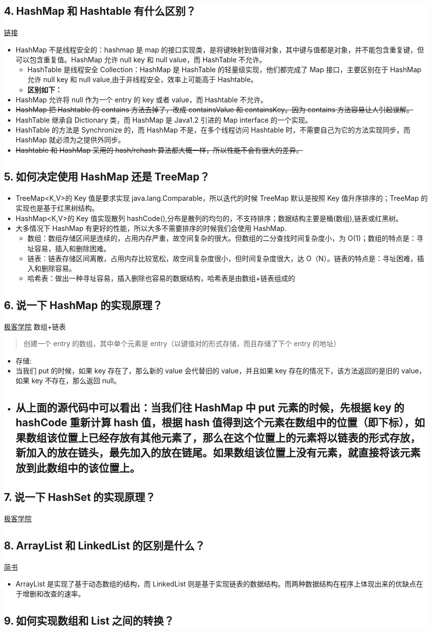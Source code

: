 ## 4. HashMap 和 Hashtable 有什么区别？

[链接](https://www.jianshu.com/p/5c34133ed372)

- HashMap 不是线程安全的：hashmap 是 map 的接口实现类，是将键映射到值得对象，其中键与值都是对象，并不能包含重复键，但可以包含重复值。HashMap 允许 null key 和 null value，而 HashTable 不允许。
  - HashTable 是线程安全 Collection：HashMap 是 HashTable 的轻量级实现，他们都完成了 Map 接口，主要区别在于 HashMap 允许 null key 和 null value,由于非线程安全，效率上可能高于 Hashtable。
  - **区别如下：**
- HashMap 允许将 null 作为一个 entry 的 key 或者 value，而 Hashtable 不允许。
- ~~HashMap 把 Hashtable 的 contains 方法去掉了，改成 containsValue 和 containsKey。因为 contains 方法容易让人引起误解。~~
- HashTable 继承自 Dictionary 类，而 HashMap 是 Java1.2 引进的 Map interface 的一个实现。
- HashTable 的方法是 Synchronize 的，而 HashMap 不是，在多个线程访问 Hashtable 时，不需要自己为它的方法实现同步，而 HashMap 就必须为之提供外同步。
- ~~Hashtable 和 HashMap 采用的 hash/rehash 算法都大概一样，所以性能不会有很大的差异。~~

## 5. 如何决定使用 HashMap 还是 TreeMap？

- TreeMap<K,V>的 Key 值是要求实现 java.lang.Comparable，所以迭代的时候 TreeMap 默认是按照 Key 值升序排序的；TreeMap 的实现也是基于红黑树结构。
- HashMap<K,V>的 Key 值实现散列 hashCode(),分布是散列的均匀的，不支持排序；数据结构主要是桶(数组),链表或红黑树。
- 大多情况下 HashMap 有更好的性能，所以大多不需要排序的时候我们会使用 HashMap.
  - 数组：数组存储区间是连续的，占用内存严重，故空间复杂的很大。但数组的二分查找时间复杂度小，为 O(1)；数组的特点是：寻址容易，插入和删除困难。
  - 链表：链表存储区间离散，占用内存比较宽松，故空间复杂度很小，但时间复杂度很大，达 O（N）。链表的特点是：寻址困难，插入和删除容易。
  - 哈希表：做出一种寻址容易，插入删除也容易的数据结构，哈希表是由数组+链表组成的

## 6. 说一下 HashMap 的实现原理？

[极客学院](http://wiki.jikexueyuan.com/project/java-collection/hashmap.html)
数组+链表

> 创建一个 entry 的数组，其中单个元素是 entry（以键值对的形式存储，而且存储了下个 entry 的地址）

- 存储:
- 当我们 put 的时候，如果 key 存在了，那么新的 value 会代替旧的 value，并且如果 key 存在的情况下，该方法返回的是旧的 value，如果 key 不存在，那么返回 null。
- 从上面的源代码中可以看出：当我们往 HashMap 中 put 元素的时候，先根据 key 的 hashCode 重新计算 hash 值，根据 hash 值得到这个元素在数组中的位置（即下标），如果数组该位置上已经存放有其他元素了，那么在这个位置上的元素将以链表的形式存放，新加入的放在链头，最先加入的放在链尾。如果数组该位置上没有元素，就直接将该元素放到此数组中的该位置上。
  -

## 7. 说一下 HashSet 的实现原理？

[极客学院](http://wiki.jikexueyuan.com/project/java-collection/hashset.html)

## 8. ArrayList 和 LinkedList 的区别是什么？

[简书](https://www.jianshu.com/p/e591690afacb)

- ArrayList 是实现了基于动态数组的结构，而 LinkedList 则是基于实现链表的数据结构。而两种数据结构在程序上体现出来的优缺点在于增删和改查的速率。

## 9. 如何实现数组和 List 之间的转换？

